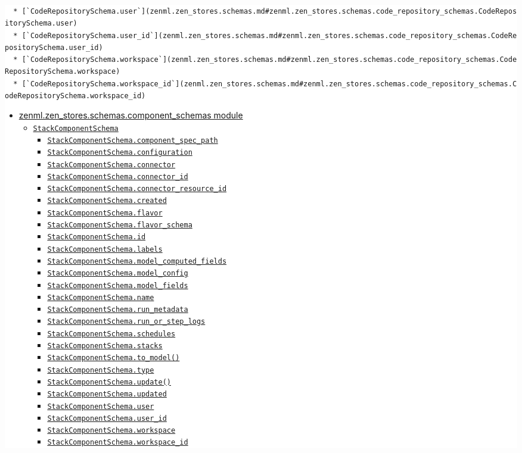       * [`CodeRepositorySchema.user`](zenml.zen_stores.schemas.md#zenml.zen_stores.schemas.code_repository_schemas.CodeRepositorySchema.user)
      * [`CodeRepositorySchema.user_id`](zenml.zen_stores.schemas.md#zenml.zen_stores.schemas.code_repository_schemas.CodeRepositorySchema.user_id)
      * [`CodeRepositorySchema.workspace`](zenml.zen_stores.schemas.md#zenml.zen_stores.schemas.code_repository_schemas.CodeRepositorySchema.workspace)
      * [`CodeRepositorySchema.workspace_id`](zenml.zen_stores.schemas.md#zenml.zen_stores.schemas.code_repository_schemas.CodeRepositorySchema.workspace_id)
  * [zenml.zen_stores.schemas.component_schemas module](zenml.zen_stores.schemas.md#module-zenml.zen_stores.schemas.component_schemas)
    * [`StackComponentSchema`](zenml.zen_stores.schemas.md#zenml.zen_stores.schemas.component_schemas.StackComponentSchema)
      * [`StackComponentSchema.component_spec_path`](zenml.zen_stores.schemas.md#zenml.zen_stores.schemas.component_schemas.StackComponentSchema.component_spec_path)
      * [`StackComponentSchema.configuration`](zenml.zen_stores.schemas.md#zenml.zen_stores.schemas.component_schemas.StackComponentSchema.configuration)
      * [`StackComponentSchema.connector`](zenml.zen_stores.schemas.md#zenml.zen_stores.schemas.component_schemas.StackComponentSchema.connector)
      * [`StackComponentSchema.connector_id`](zenml.zen_stores.schemas.md#zenml.zen_stores.schemas.component_schemas.StackComponentSchema.connector_id)
      * [`StackComponentSchema.connector_resource_id`](zenml.zen_stores.schemas.md#zenml.zen_stores.schemas.component_schemas.StackComponentSchema.connector_resource_id)
      * [`StackComponentSchema.created`](zenml.zen_stores.schemas.md#zenml.zen_stores.schemas.component_schemas.StackComponentSchema.created)
      * [`StackComponentSchema.flavor`](zenml.zen_stores.schemas.md#zenml.zen_stores.schemas.component_schemas.StackComponentSchema.flavor)
      * [`StackComponentSchema.flavor_schema`](zenml.zen_stores.schemas.md#zenml.zen_stores.schemas.component_schemas.StackComponentSchema.flavor_schema)
      * [`StackComponentSchema.id`](zenml.zen_stores.schemas.md#zenml.zen_stores.schemas.component_schemas.StackComponentSchema.id)
      * [`StackComponentSchema.labels`](zenml.zen_stores.schemas.md#zenml.zen_stores.schemas.component_schemas.StackComponentSchema.labels)
      * [`StackComponentSchema.model_computed_fields`](zenml.zen_stores.schemas.md#zenml.zen_stores.schemas.component_schemas.StackComponentSchema.model_computed_fields)
      * [`StackComponentSchema.model_config`](zenml.zen_stores.schemas.md#zenml.zen_stores.schemas.component_schemas.StackComponentSchema.model_config)
      * [`StackComponentSchema.model_fields`](zenml.zen_stores.schemas.md#zenml.zen_stores.schemas.component_schemas.StackComponentSchema.model_fields)
      * [`StackComponentSchema.name`](zenml.zen_stores.schemas.md#zenml.zen_stores.schemas.component_schemas.StackComponentSchema.name)
      * [`StackComponentSchema.run_metadata`](zenml.zen_stores.schemas.md#zenml.zen_stores.schemas.component_schemas.StackComponentSchema.run_metadata)
      * [`StackComponentSchema.run_or_step_logs`](zenml.zen_stores.schemas.md#zenml.zen_stores.schemas.component_schemas.StackComponentSchema.run_or_step_logs)
      * [`StackComponentSchema.schedules`](zenml.zen_stores.schemas.md#zenml.zen_stores.schemas.component_schemas.StackComponentSchema.schedules)
      * [`StackComponentSchema.stacks`](zenml.zen_stores.schemas.md#zenml.zen_stores.schemas.component_schemas.StackComponentSchema.stacks)
      * [`StackComponentSchema.to_model()`](zenml.zen_stores.schemas.md#zenml.zen_stores.schemas.component_schemas.StackComponentSchema.to_model)
      * [`StackComponentSchema.type`](zenml.zen_stores.schemas.md#zenml.zen_stores.schemas.component_schemas.StackComponentSchema.type)
      * [`StackComponentSchema.update()`](zenml.zen_stores.schemas.md#zenml.zen_stores.schemas.component_schemas.StackComponentSchema.update)
      * [`StackComponentSchema.updated`](zenml.zen_stores.schemas.md#zenml.zen_stores.schemas.component_schemas.StackComponentSchema.updated)
      * [`StackComponentSchema.user`](zenml.zen_stores.schemas.md#zenml.zen_stores.schemas.component_schemas.StackComponentSchema.user)
      * [`StackComponentSchema.user_id`](zenml.zen_stores.schemas.md#zenml.zen_stores.schemas.component_schemas.StackComponentSchema.user_id)
      * [`StackComponentSchema.workspace`](zenml.zen_stores.schemas.md#zenml.zen_stores.schemas.component_schemas.StackComponentSchema.workspace)
      * [`StackComponentSchema.workspace_id`](zenml.zen_stores.schemas.md#zenml.zen_stores.schemas.component_schemas.StackComponentSchema.workspace_id)